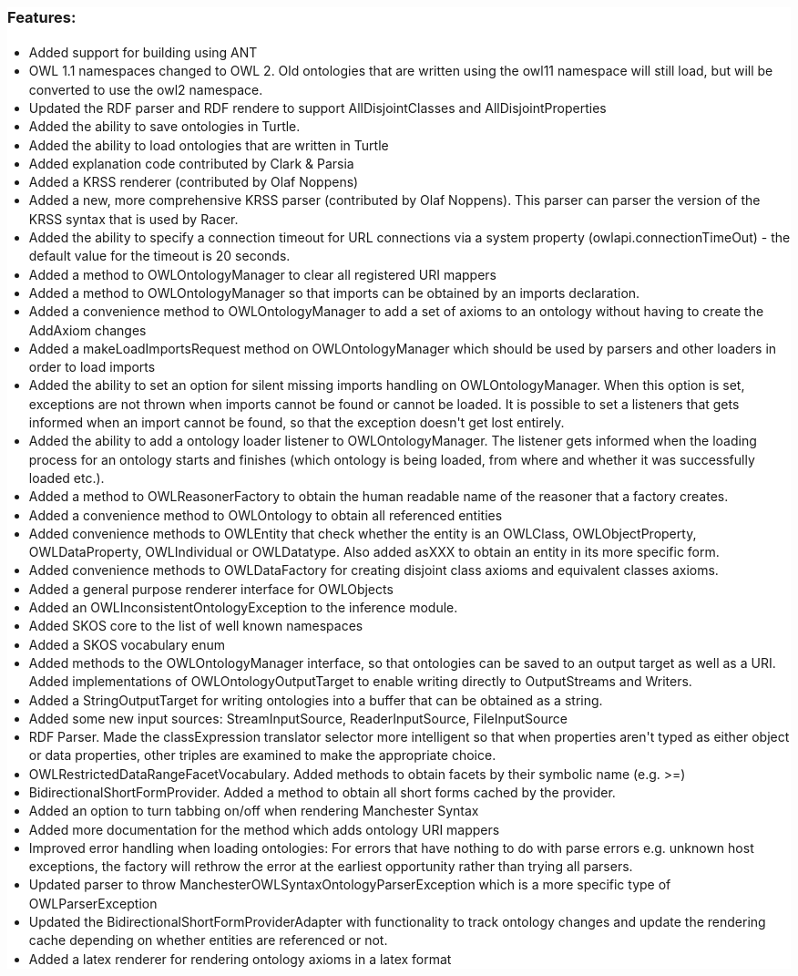 ### Features:

*    Added support for building using ANT
*    OWL 1.1 namespaces changed to OWL 2.  Old ontologies that are written using the owl11 namespace will still load, but will be converted to use the owl2 namespace.
*    Updated the RDF parser and RDF rendere to support AllDisjointClasses and AllDisjointProperties
*    Added the ability to save ontologies in Turtle.
*    Added the ability to load ontologies that are written in Turtle
*    Added explanation code contributed by Clark & Parsia
*    Added a KRSS renderer (contributed by Olaf Noppens)
*    Added a new, more comprehensive KRSS parser (contributed by Olaf Noppens).  This parser can parser the version of the KRSS syntax that is used by Racer.
*    Added the ability to specify a connection timeout for URL connections via a system property (owlapi.connectionTimeOut) - the default value for the timeout is 20 seconds.
*    Added a method to OWLOntologyManager to clear all registered URI mappers
*    Added a method to OWLOntologyManager so that imports can be obtained by an imports declaration.
*    Added a convenience method to OWLOntologyManager to add a set of axioms to an ontology without having to create the AddAxiom changes
*    Added a makeLoadImportsRequest method on OWLOntologyManager which should be used by parsers and other loaders in order to load imports
*    Added the ability to set an option for silent missing imports handling on OWLOntologyManager.  When this option is set,  exceptions are not thrown when imports cannot be found or cannot be loaded.  It is possible to set a listeners that gets informed when an import cannot be found, so that the exception doesn't get lost entirely.
*    Added the ability to add a ontology loader listener to OWLOntologyManager.  The listener gets informed when the loading process for an ontology starts and finishes (which ontology is being loaded, from where and whether it was successfully loaded etc.).
*    Added a method to OWLReasonerFactory to obtain the human readable name of the reasoner that a factory creates.
*    Added a convenience method to OWLOntology to obtain all referenced entities
*    Added convenience methods to OWLEntity that check whether the entity is an OWLClass, OWLObjectProperty, OWLDataProperty, OWLIndividual or OWLDatatype.  Also added asXXX to obtain an entity in its more specific form.
*    Added convenience methods to OWLDataFactory for creating disjoint class axioms and equivalent classes axioms.
*    Added a general purpose renderer interface for OWLObjects
*    Added an OWLInconsistentOntologyException to the inference module.
*    Added SKOS core to the list of well known namespaces
*    Added a SKOS vocabulary enum
*    Added methods to the OWLOntologyManager interface, so that ontologies can be saved to an output target as well as a URI.  Added implementations of OWLOntologyOutputTarget to enable writing directly to OutputStreams and Writers.
*    Added a StringOutputTarget for writing ontologies into a buffer that can be obtained as a string.
*    Added some new input sources:  StreamInputSource, ReaderInputSource, FileInputSource
*    RDF Parser. Made the classExpression translator selector more intelligent so that when properties aren't typed as either object or data properties, other triples are examined to make the appropriate choice.
*    OWLRestrictedDataRangeFacetVocabulary.  Added methods to obtain facets by their symbolic name (e.g. >=)
*    BidirectionalShortFormProvider.  Added a method to obtain all short forms cached by the provider.
*    Added an option to turn tabbing on/off when rendering Manchester Syntax
*    Added more documentation for the method which adds ontology URI mappers
*    Improved error handling when loading ontologies: For errors that have nothing to do with parse errors e.g. unknown host exceptions, the factory will rethrow the error at the earliest opportunity rather than trying all parsers.
*    Updated parser to throw ManchesterOWLSyntaxOntologyParserException which is a more specific type of OWLParserException
*    Updated the BidirectionalShortFormProviderAdapter with functionality to track ontology changes and update the rendering cache depending on whether entities are referenced or not.
*    Added a latex renderer for rendering ontology axioms in a latex format